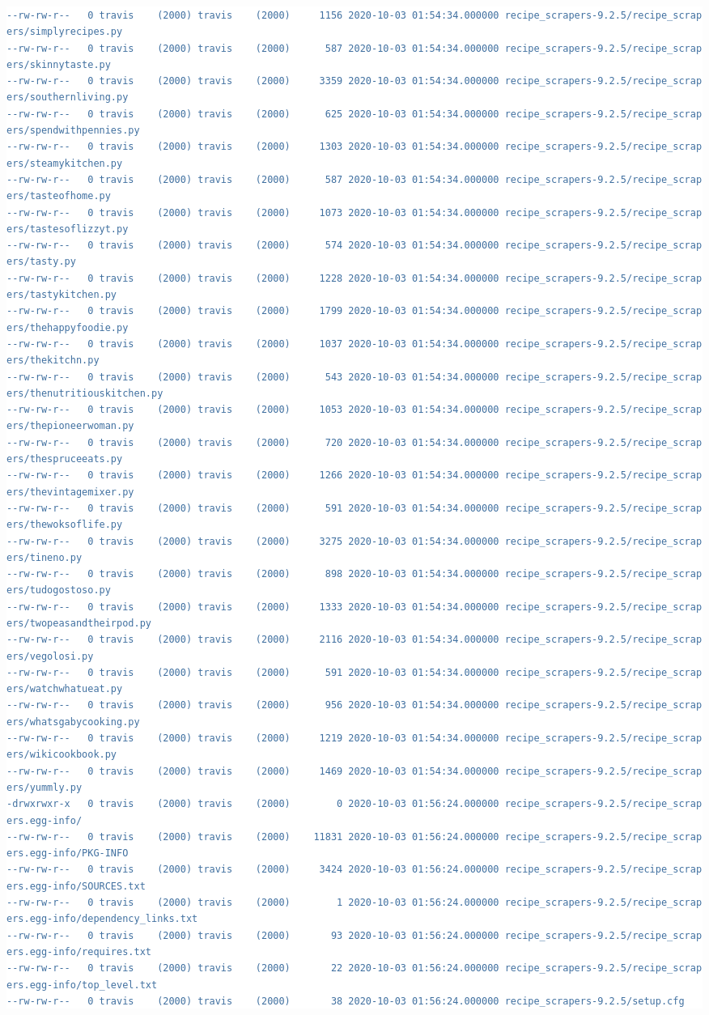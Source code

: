```diff
--rw-rw-r--   0 travis    (2000) travis    (2000)     1156 2020-10-03 01:54:34.000000 recipe_scrapers-9.2.5/recipe_scrapers/simplyrecipes.py
--rw-rw-r--   0 travis    (2000) travis    (2000)      587 2020-10-03 01:54:34.000000 recipe_scrapers-9.2.5/recipe_scrapers/skinnytaste.py
--rw-rw-r--   0 travis    (2000) travis    (2000)     3359 2020-10-03 01:54:34.000000 recipe_scrapers-9.2.5/recipe_scrapers/southernliving.py
--rw-rw-r--   0 travis    (2000) travis    (2000)      625 2020-10-03 01:54:34.000000 recipe_scrapers-9.2.5/recipe_scrapers/spendwithpennies.py
--rw-rw-r--   0 travis    (2000) travis    (2000)     1303 2020-10-03 01:54:34.000000 recipe_scrapers-9.2.5/recipe_scrapers/steamykitchen.py
--rw-rw-r--   0 travis    (2000) travis    (2000)      587 2020-10-03 01:54:34.000000 recipe_scrapers-9.2.5/recipe_scrapers/tasteofhome.py
--rw-rw-r--   0 travis    (2000) travis    (2000)     1073 2020-10-03 01:54:34.000000 recipe_scrapers-9.2.5/recipe_scrapers/tastesoflizzyt.py
--rw-rw-r--   0 travis    (2000) travis    (2000)      574 2020-10-03 01:54:34.000000 recipe_scrapers-9.2.5/recipe_scrapers/tasty.py
--rw-rw-r--   0 travis    (2000) travis    (2000)     1228 2020-10-03 01:54:34.000000 recipe_scrapers-9.2.5/recipe_scrapers/tastykitchen.py
--rw-rw-r--   0 travis    (2000) travis    (2000)     1799 2020-10-03 01:54:34.000000 recipe_scrapers-9.2.5/recipe_scrapers/thehappyfoodie.py
--rw-rw-r--   0 travis    (2000) travis    (2000)     1037 2020-10-03 01:54:34.000000 recipe_scrapers-9.2.5/recipe_scrapers/thekitchn.py
--rw-rw-r--   0 travis    (2000) travis    (2000)      543 2020-10-03 01:54:34.000000 recipe_scrapers-9.2.5/recipe_scrapers/thenutritiouskitchen.py
--rw-rw-r--   0 travis    (2000) travis    (2000)     1053 2020-10-03 01:54:34.000000 recipe_scrapers-9.2.5/recipe_scrapers/thepioneerwoman.py
--rw-rw-r--   0 travis    (2000) travis    (2000)      720 2020-10-03 01:54:34.000000 recipe_scrapers-9.2.5/recipe_scrapers/thespruceeats.py
--rw-rw-r--   0 travis    (2000) travis    (2000)     1266 2020-10-03 01:54:34.000000 recipe_scrapers-9.2.5/recipe_scrapers/thevintagemixer.py
--rw-rw-r--   0 travis    (2000) travis    (2000)      591 2020-10-03 01:54:34.000000 recipe_scrapers-9.2.5/recipe_scrapers/thewoksoflife.py
--rw-rw-r--   0 travis    (2000) travis    (2000)     3275 2020-10-03 01:54:34.000000 recipe_scrapers-9.2.5/recipe_scrapers/tineno.py
--rw-rw-r--   0 travis    (2000) travis    (2000)      898 2020-10-03 01:54:34.000000 recipe_scrapers-9.2.5/recipe_scrapers/tudogostoso.py
--rw-rw-r--   0 travis    (2000) travis    (2000)     1333 2020-10-03 01:54:34.000000 recipe_scrapers-9.2.5/recipe_scrapers/twopeasandtheirpod.py
--rw-rw-r--   0 travis    (2000) travis    (2000)     2116 2020-10-03 01:54:34.000000 recipe_scrapers-9.2.5/recipe_scrapers/vegolosi.py
--rw-rw-r--   0 travis    (2000) travis    (2000)      591 2020-10-03 01:54:34.000000 recipe_scrapers-9.2.5/recipe_scrapers/watchwhatueat.py
--rw-rw-r--   0 travis    (2000) travis    (2000)      956 2020-10-03 01:54:34.000000 recipe_scrapers-9.2.5/recipe_scrapers/whatsgabycooking.py
--rw-rw-r--   0 travis    (2000) travis    (2000)     1219 2020-10-03 01:54:34.000000 recipe_scrapers-9.2.5/recipe_scrapers/wikicookbook.py
--rw-rw-r--   0 travis    (2000) travis    (2000)     1469 2020-10-03 01:54:34.000000 recipe_scrapers-9.2.5/recipe_scrapers/yummly.py
-drwxrwxr-x   0 travis    (2000) travis    (2000)        0 2020-10-03 01:56:24.000000 recipe_scrapers-9.2.5/recipe_scrapers.egg-info/
--rw-rw-r--   0 travis    (2000) travis    (2000)    11831 2020-10-03 01:56:24.000000 recipe_scrapers-9.2.5/recipe_scrapers.egg-info/PKG-INFO
--rw-rw-r--   0 travis    (2000) travis    (2000)     3424 2020-10-03 01:56:24.000000 recipe_scrapers-9.2.5/recipe_scrapers.egg-info/SOURCES.txt
--rw-rw-r--   0 travis    (2000) travis    (2000)        1 2020-10-03 01:56:24.000000 recipe_scrapers-9.2.5/recipe_scrapers.egg-info/dependency_links.txt
--rw-rw-r--   0 travis    (2000) travis    (2000)       93 2020-10-03 01:56:24.000000 recipe_scrapers-9.2.5/recipe_scrapers.egg-info/requires.txt
--rw-rw-r--   0 travis    (2000) travis    (2000)       22 2020-10-03 01:56:24.000000 recipe_scrapers-9.2.5/recipe_scrapers.egg-info/top_level.txt
--rw-rw-r--   0 travis    (2000) travis    (2000)       38 2020-10-03 01:56:24.000000 recipe_scrapers-9.2.5/setup.cfg
```